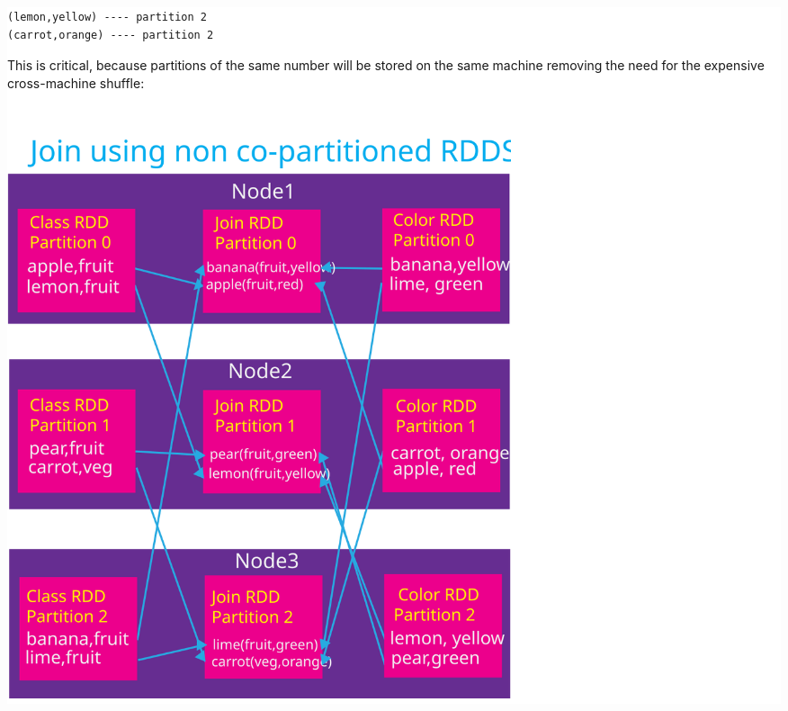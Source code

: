 ```
(lemon,yellow) ---- partition 2
(carrot,orange) ---- partition 2
```

This is critical, because partitions of the same number will be stored on the same machine removing the need for the expensive cross-machine shuffle:

<img src ="/assets/images/post_images/spark_cluster_1/join_noncopartitioned.svg" style="width:560px"/>
